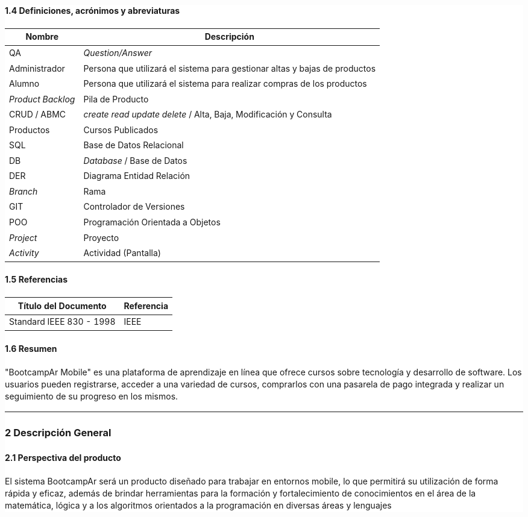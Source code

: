 #### 1.4 Definiciones, acrónimos y abreviaturas

| Nombre | Descripción |
| - | - |
| QA | *Question/Answer* |
| Administrador | Persona que utilizará el sistema para gestionar altas y bajas de productos |
| Alumno | Persona que utilizará el sistema para realizar compras de los productos |
| *Product Backlog* | Pila de Producto |
| CRUD / ABMC | *create read update delete* / Alta, Baja, Modificación y Consulta |
| Productos | Cursos Publicados |
| SQL | Base de Datos Relacional |
| DB | *Database* / Base de Datos |
| DER | Diagrama Entidad Relación |
| *Branch* | Rama |
| GIT | Controlador de Versiones |
| POO | Programación Orientada a Objetos |
| *Project* | Proyecto |
| *Activity* | Actividad (Pantalla) |

#### 1.5 Referencias

| Título del Documento | Referencia |
| - | - |
| Standard IEEE 830 - 1998 | IEEE |

#### 1.6 Resumen

"BootcampAr Mobile" es una plataforma de aprendizaje en línea que ofrece cursos sobre tecnología y desarrollo de software. Los usuarios pueden registrarse, acceder a una variedad de cursos, comprarlos con una pasarela de pago integrada y realizar un seguimiento de su progreso en los mismos.

---

### 2 Descripción General

#### 2.1 Perspectiva del producto
El sistema BootcampAr será un producto diseñado para trabajar en entornos mobile, lo que permitirá su utilización de forma rápida y eficaz, además de brindar herramientas para la formación y fortalecimiento de conocimientos en el área de la matemática, lógica y a los algoritmos orientados a la programación en diversas áreas y lenguajes
